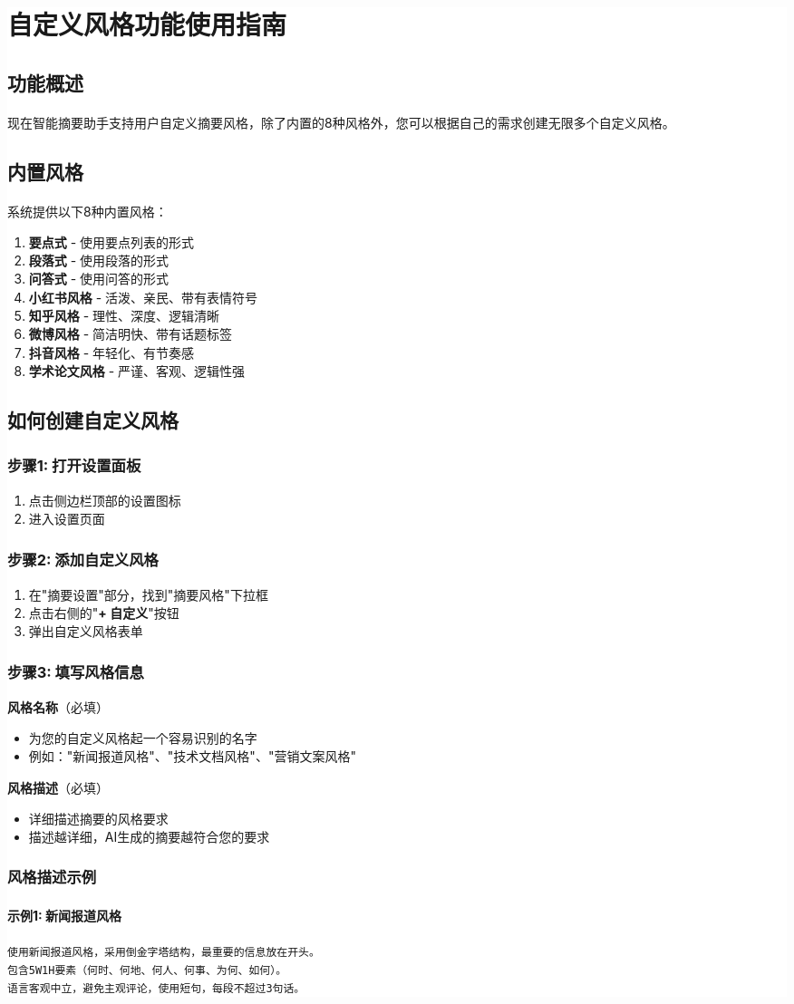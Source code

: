 # 自定义风格功能使用指南

## 功能概述

现在智能摘要助手支持用户自定义摘要风格，除了内置的8种风格外，您可以根据自己的需求创建无限多个自定义风格。

## 内置风格

系统提供以下8种内置风格：

1. **要点式** - 使用要点列表的形式
2. **段落式** - 使用段落的形式
3. **问答式** - 使用问答的形式
4. **小红书风格** - 活泼、亲民、带有表情符号
5. **知乎风格** - 理性、深度、逻辑清晰
6. **微博风格** - 简洁明快、带有话题标签
7. **抖音风格** - 年轻化、有节奏感
8. **学术论文风格** - 严谨、客观、逻辑性强

## 如何创建自定义风格

### 步骤1: 打开设置面板

1. 点击侧边栏顶部的设置图标
2. 进入设置页面

### 步骤2: 添加自定义风格

1. 在"摘要设置"部分，找到"摘要风格"下拉框
2. 点击右侧的"**+ 自定义**"按钮
3. 弹出自定义风格表单

### 步骤3: 填写风格信息

**风格名称**（必填）
- 为您的自定义风格起一个容易识别的名字
- 例如："新闻报道风格"、"技术文档风格"、"营销文案风格"

**风格描述**（必填）
- 详细描述摘要的风格要求
- 描述越详细，AI生成的摘要越符合您的要求

### 风格描述示例

#### 示例1: 新闻报道风格
```
使用新闻报道风格，采用倒金字塔结构，最重要的信息放在开头。
包含5W1H要素（何时、何地、何人、何事、为何、如何）。
语言客观中立，避免主观评论，使用短句，每段不超过3句话。
```
